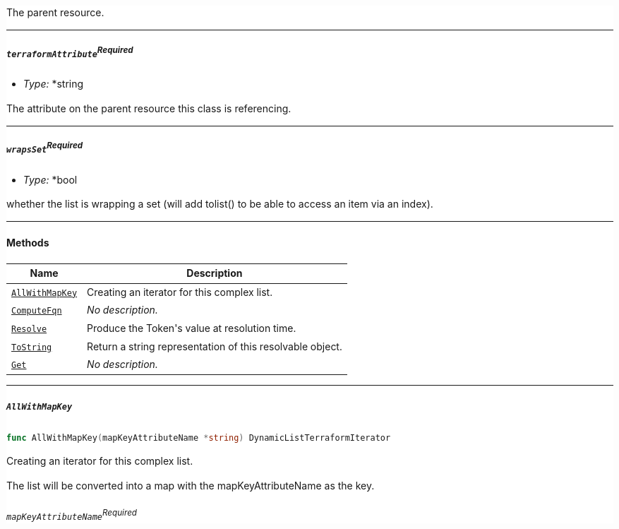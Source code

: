 The parent resource.

---

##### `terraformAttribute`<sup>Required</sup> <a name="terraformAttribute" id="@cdktf/provider-ionoscloud.dataIonoscloudApigateway.DataIonoscloudApigatewayCustomDomainsList.Initializer.parameter.terraformAttribute"></a>

- *Type:* *string

The attribute on the parent resource this class is referencing.

---

##### `wrapsSet`<sup>Required</sup> <a name="wrapsSet" id="@cdktf/provider-ionoscloud.dataIonoscloudApigateway.DataIonoscloudApigatewayCustomDomainsList.Initializer.parameter.wrapsSet"></a>

- *Type:* *bool

whether the list is wrapping a set (will add tolist() to be able to access an item via an index).

---

#### Methods <a name="Methods" id="Methods"></a>

| **Name** | **Description** |
| --- | --- |
| <code><a href="#@cdktf/provider-ionoscloud.dataIonoscloudApigateway.DataIonoscloudApigatewayCustomDomainsList.allWithMapKey">AllWithMapKey</a></code> | Creating an iterator for this complex list. |
| <code><a href="#@cdktf/provider-ionoscloud.dataIonoscloudApigateway.DataIonoscloudApigatewayCustomDomainsList.computeFqn">ComputeFqn</a></code> | *No description.* |
| <code><a href="#@cdktf/provider-ionoscloud.dataIonoscloudApigateway.DataIonoscloudApigatewayCustomDomainsList.resolve">Resolve</a></code> | Produce the Token's value at resolution time. |
| <code><a href="#@cdktf/provider-ionoscloud.dataIonoscloudApigateway.DataIonoscloudApigatewayCustomDomainsList.toString">ToString</a></code> | Return a string representation of this resolvable object. |
| <code><a href="#@cdktf/provider-ionoscloud.dataIonoscloudApigateway.DataIonoscloudApigatewayCustomDomainsList.get">Get</a></code> | *No description.* |

---

##### `AllWithMapKey` <a name="AllWithMapKey" id="@cdktf/provider-ionoscloud.dataIonoscloudApigateway.DataIonoscloudApigatewayCustomDomainsList.allWithMapKey"></a>

```go
func AllWithMapKey(mapKeyAttributeName *string) DynamicListTerraformIterator
```

Creating an iterator for this complex list.

The list will be converted into a map with the mapKeyAttributeName as the key.

###### `mapKeyAttributeName`<sup>Required</sup> <a name="mapKeyAttributeName" id="@cdktf/provider-ionoscloud.dataIonoscloudApigateway.DataIonoscloudApigatewayCustomDomainsList.allWithMapKey.parameter.mapKeyAttributeName"></a>
